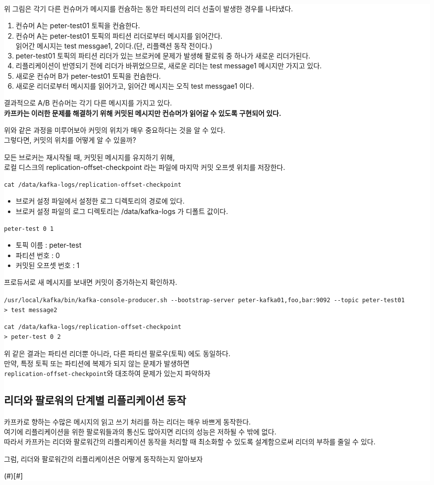 위 그림은 각기 다른 컨슈머가 메시지를 컨슘하는 동안 파티션의 리더 선출이 발생한 경우를 나타냈다.     
 
1. 컨슈머 A는 peter-test01 토픽을 컨슘한다.     
2. 컨슈머 A는 peter-test01 토픽의 파티션 리더로부터 메시지를 읽어간다.     
   읽어간 메시지는 test messgae1, 2이다.(단, 리플랙션 동작 전이다.)      
3. peter-test01 토픽의 파티션 리더가 있는 브로커에 문제가 발생해 팔로워 중 하나가 새로운 리더가된다.   
4. 리플리케이션이 반영되기 전에 리더가 바뀌었으므로, 새로운 리더는 test message1 메시지만 가지고 있다.  
5. 새로운 컨슈머 B가 peter-test01 토픽을 컨슘한다.  
6. 새로운 리더로부터 메시지를 읽어가고, 읽어간 메시지는 오직 test messgae1 이다.   

결과적으로 A/B 컨슈머는 각기 다른 메시지를 가지고 있다.   
**카프카는 이러한 문제를 해결하기 위해 커밋된 메시지만 컨슈머가 읽어갈 수 있도록 구현되어 있다.**     

위와 같은 과정을 미루어보아 커밋의 위치가 매우 중요하다는 것을 알 수 있다.  
그렇다면, 커밋의 위치를 어떻게 알 수 있을까?  
   
모든 브로커는 재시작될 때, 커밋된 메시지를 유지하기 위해,       
로컬 디스크의 replication-offset-checkpoint 라는 파일에 마지막 커밋 오프셋 위치를 저장한다.      

```shell
cat /data/kafka-logs/replication-offset-checkpoint
```
* 브로커 설정 파일에서 설정한 로그 디렉토리의 경로에 있다.  
* 브로커 설정 파일의 로그 디렉토리는 /data/kafka-logs 가 디폴트 값이다.   

```
peter-test 0 1
```
* 토픽 이름 : peter-test
* 파티션 번호 : 0
* 커밋된 오프셋 번호 : 1
   
프로듀서로 새 메시지를 보내면 커밋이 증가하는지 확인하자. 
  
```shell
/usr/local/kafka/bin/kafka-console-producer.sh --bootstrap-server peter-kafka01,foo,bar:9092 --topic peter-test01
> test message2
```
```shell
cat /data/kafka-logs/replication-offset-checkpoint
> peter-test 0 2
``` 
위 같은 결과는 파티션 리더뿐 아니라, 다른 파티션 팔로우(토픽) 에도 동일하다.     
만약, 특정 토픽 또는 파티션에 복제가 되지 않는 문제가 발생하면      
`replication-offset-checkpoint`와 대조하여 문제가 있는지 파악하자    

## 리더와 팔로워의 단계별 리플리케이션 동작 
 
카프카로 향하는 수많은 메시지의 읽고 쓰기 처리를 하는 리더는 매우 바쁘게 동작한다.           
여기에 리플리케이션을 위한 팔로워들과의 통신도 많아지면 리더의 성능은 저하될 수 밖에 없다.      
따라서 카프카는 리더와 팔로워간의 리플리케이션 동작을 처리할 때 최소화할 수 있도록 설계함으로써 리더의 부하를 줄일 수 있다.  
  
그럼, 리더와 팔로워간의 리플리케이션은 어떻게 동작하는지 알아보자  

(#)[#]    
